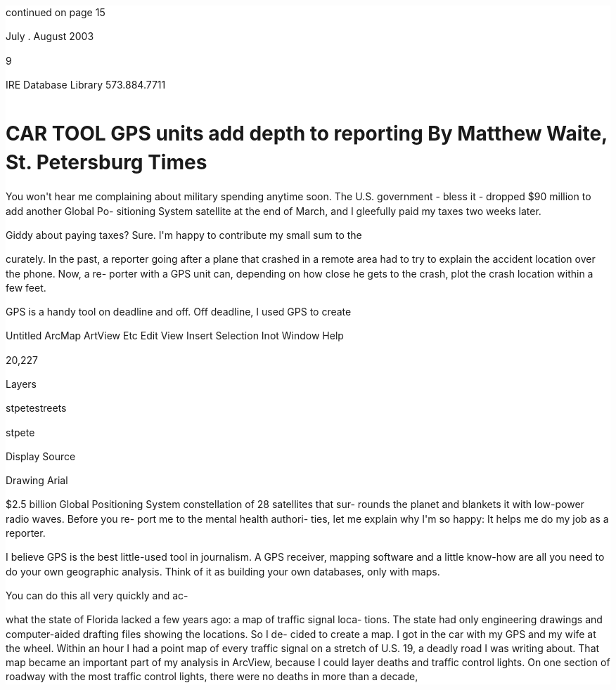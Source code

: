 continued on page 15 

July . August 2003


9


IRE Database Library 573.884.7711 

# CAR TOOL GPS units add depth to reporting By Matthew Waite, St. Petersburg Times 

You won't hear me complaining about military spending anytime soon. The U.S. government - bless it - dropped $90 million to add another Global Po- sitioning System satellite at the end of March, and I gleefully paid my taxes two weeks later. 

Giddy about paying taxes? Sure. I'm happy to contribute my small sum to the 

curately. In the past, a reporter going after a plane that crashed in a remote area had to try to explain the accident location over the phone. Now, a re- porter with a GPS unit can, depending on how close he gets to the crash, plot the crash location within a few feet. 

GPS is a handy tool on deadline and off. Off deadline, I used GPS to create 

Untitled ArcMap ArtView
 Etc Edit View Insert Selection Inot Window Help

20,227

Layers

stpetestreets

stpete

Display
Source

Drawing
Arial


$2.5 billion Global Positioning System constellation of 28 satellites that sur- rounds the planet and blankets it with low-power radio waves. Before you re- port me to the mental health authori- ties, let me explain why I'm so happy: It helps me do my job as a reporter. 

I believe GPS is the best little-used tool in journalism. A GPS receiver, mapping software and a little know-how are all you need to do your own geographic analysis. Think of it as building your own databases, only with maps. 

You can do this all very quickly and ac- 

what the state of Florida lacked a few years ago: a map of traffic signal loca- tions. The state had only engineering drawings and computer-aided drafting files showing the locations. So I de- cided to create a map. I got in the car with my GPS and my wife at the wheel. Within an hour I had a point map of every traffic signal on a stretch of U.S. 19, a deadly road I was writing about. That map became an important part of my analysis in ArcView, because I could layer deaths and traffic control lights. On one section of roadway with the most traffic control lights, there were no deaths in more than a decade, 

